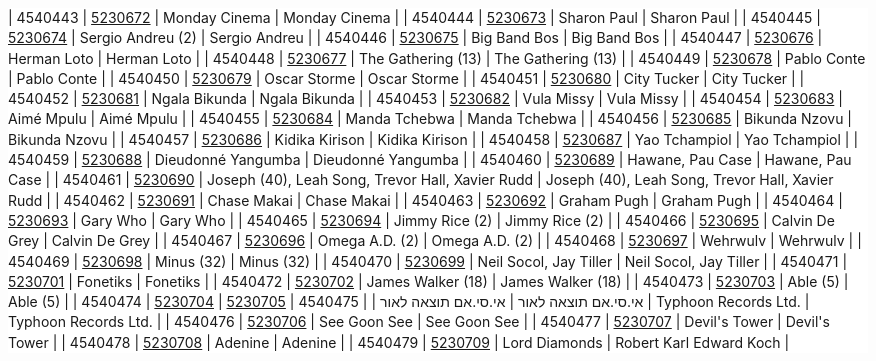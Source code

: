 | 4540443 | [5230672](https://www.discogs.com/artist/5230672) | Monday Cinema | Monday Cinema |
| 4540444 | [5230673](https://www.discogs.com/artist/5230673) | Sharon Paul | Sharon Paul |
| 4540445 | [5230674](https://www.discogs.com/artist/5230674) | Sergio Andreu (2) | Sergio Andreu |
| 4540446 | [5230675](https://www.discogs.com/artist/5230675) | Big Band Bos | Big Band Bos |
| 4540447 | [5230676](https://www.discogs.com/artist/5230676) | Herman Loto | Herman Loto |
| 4540448 | [5230677](https://www.discogs.com/artist/5230677) | The Gathering (13) | The Gathering (13) |
| 4540449 | [5230678](https://www.discogs.com/artist/5230678) | Pablo Conte | Pablo Conte |
| 4540450 | [5230679](https://www.discogs.com/artist/5230679) | Oscar Storme | Oscar Storme |
| 4540451 | [5230680](https://www.discogs.com/artist/5230680) | City Tucker | City Tucker |
| 4540452 | [5230681](https://www.discogs.com/artist/5230681) | Ngala Bikunda | Ngala Bikunda |
| 4540453 | [5230682](https://www.discogs.com/artist/5230682) | Vula Missy | Vula Missy |
| 4540454 | [5230683](https://www.discogs.com/artist/5230683) | Aimé Mpulu | Aimé Mpulu |
| 4540455 | [5230684](https://www.discogs.com/artist/5230684) | Manda Tchebwa | Manda Tchebwa |
| 4540456 | [5230685](https://www.discogs.com/artist/5230685) | Bikunda Nzovu | Bikunda Nzovu |
| 4540457 | [5230686](https://www.discogs.com/artist/5230686) | Kidika Kirison | Kidika Kirison |
| 4540458 | [5230687](https://www.discogs.com/artist/5230687) | Yao Tchampiol | Yao Tchampiol |
| 4540459 | [5230688](https://www.discogs.com/artist/5230688) | Dieudonné Yangumba | Dieudonné Yangumba |
| 4540460 | [5230689](https://www.discogs.com/artist/5230689) | Hawane, Pau Case | Hawane, Pau Case |
| 4540461 | [5230690](https://www.discogs.com/artist/5230690) | Joseph (40), Leah Song, Trevor Hall, Xavier Rudd | Joseph (40), Leah Song, Trevor Hall, Xavier Rudd |
| 4540462 | [5230691](https://www.discogs.com/artist/5230691) | Chase Makai | Chase Makai |
| 4540463 | [5230692](https://www.discogs.com/artist/5230692) | Graham Pugh | Graham Pugh |
| 4540464 | [5230693](https://www.discogs.com/artist/5230693) | Gary Who | Gary Who |
| 4540465 | [5230694](https://www.discogs.com/artist/5230694) | Jimmy Rice (2) | Jimmy Rice (2) |
| 4540466 | [5230695](https://www.discogs.com/artist/5230695) | Calvin De Grey | Calvin De Grey |
| 4540467 | [5230696](https://www.discogs.com/artist/5230696) | Omega A.D. (2) | Omega A.D. (2) |
| 4540468 | [5230697](https://www.discogs.com/artist/5230697) | Wehrwulv | Wehrwulv |
| 4540469 | [5230698](https://www.discogs.com/artist/5230698) | Minus (32) | Minus (32) |
| 4540470 | [5230699](https://www.discogs.com/artist/5230699) | Neil Socol, Jay Tiller | Neil Socol, Jay Tiller |
| 4540471 | [5230701](https://www.discogs.com/artist/5230701) | Fonetiks | Fonetiks |
| 4540472 | [5230702](https://www.discogs.com/artist/5230702) | James Walker (18) | James Walker (18) |
| 4540473 | [5230703](https://www.discogs.com/artist/5230703) | Able (5) | Able (5) |
| 4540474 | [5230704](https://www.discogs.com/artist/5230704) | אי.סי.אם תוצאה לאור | אי.סי.אם תוצאה לאור |
| 4540475 | [5230705](https://www.discogs.com/artist/5230705) | Typhoon Records Ltd. | Typhoon Records Ltd. |
| 4540476 | [5230706](https://www.discogs.com/artist/5230706) | See Goon See | See Goon See |
| 4540477 | [5230707](https://www.discogs.com/artist/5230707) | Devil's Tower | Devil's Tower |
| 4540478 | [5230708](https://www.discogs.com/artist/5230708) | Adenine | Adenine |
| 4540479 | [5230709](https://www.discogs.com/artist/5230709) | Lord Diamonds | Robert Karl Edward Koch |